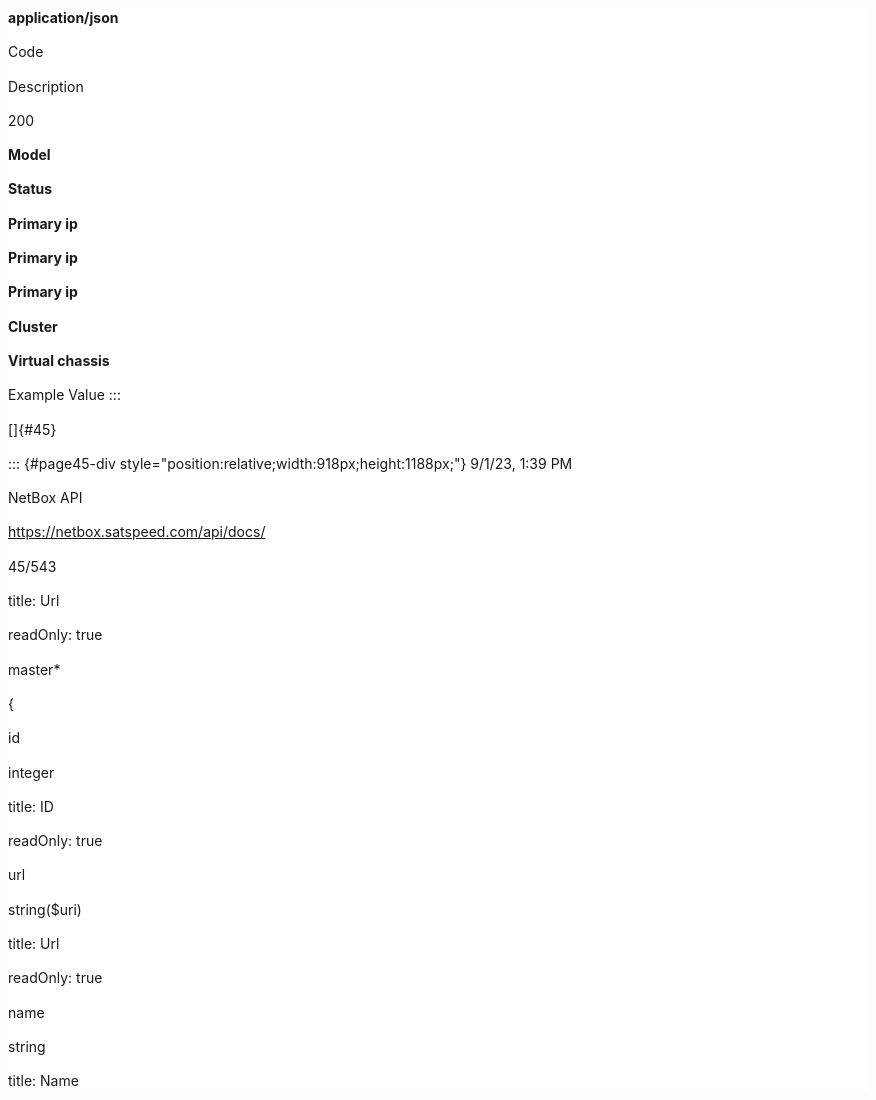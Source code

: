 **application/json**

Code

Description

200

**Model**

**Status**

**Primary ip**

**Primary ip**

**Primary ip**

**Cluster**

**Virtual chassis**

Example Value
:::

[]{#45}

::: {#page45-div style="position:relative;width:918px;height:1188px;"}
9/1/23, 1:39 PM

NetBox API

https://netbox.satspeed.com/api/docs/

45/543

title: Url

readOnly: true

master\*

{

id

integer

title: ID

readOnly: true

url

string(\$uri)

title: Url

readOnly: true

name

string

title: Name
